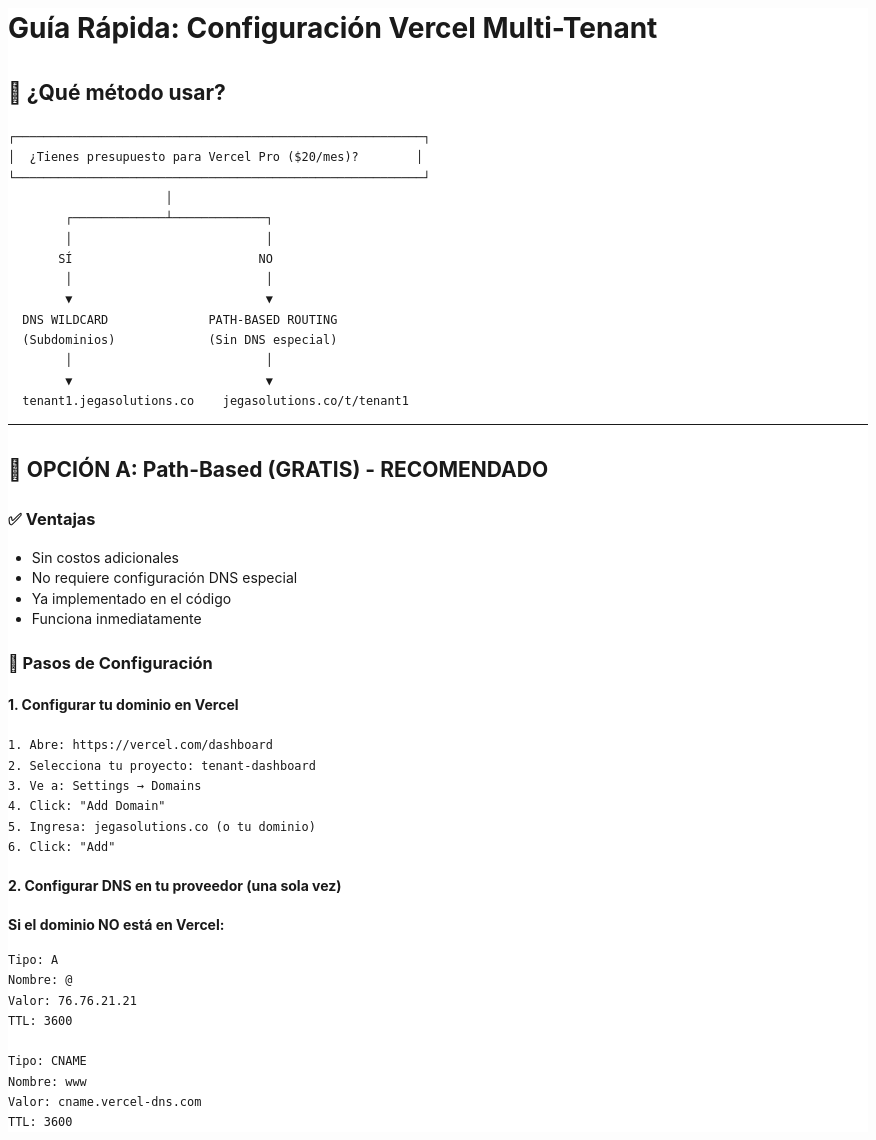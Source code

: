 # Guía Rápida: Configuración Vercel Multi-Tenant

## 🎯 ¿Qué método usar?

```
┌─────────────────────────────────────────────────────────┐
│  ¿Tienes presupuesto para Vercel Pro ($20/mes)?        │
└─────────────────────────────────────────────────────────┘
                      │
        ┌─────────────┴─────────────┐
        │                           │
       SÍ                          NO
        │                           │
        ▼                           ▼
  DNS WILDCARD              PATH-BASED ROUTING
  (Subdominios)             (Sin DNS especial)
        │                           │
        ▼                           ▼
  tenant1.jegasolutions.co    jegasolutions.co/t/tenant1
```

---

## 🚀 OPCIÓN A: Path-Based (GRATIS) - RECOMENDADO

### ✅ Ventajas

- Sin costos adicionales
- No requiere configuración DNS especial
- Ya implementado en el código
- Funciona inmediatamente

### 📝 Pasos de Configuración

#### 1. Configurar tu dominio en Vercel

```
1. Abre: https://vercel.com/dashboard
2. Selecciona tu proyecto: tenant-dashboard
3. Ve a: Settings → Domains
4. Click: "Add Domain"
5. Ingresa: jegasolutions.co (o tu dominio)
6. Click: "Add"
```

#### 2. Configurar DNS en tu proveedor (una sola vez)

**Si el dominio NO está en Vercel:**

```
Tipo: A
Nombre: @
Valor: 76.76.21.21
TTL: 3600

Tipo: CNAME
Nombre: www
Valor: cname.vercel-dns.com
TTL: 3600
```
